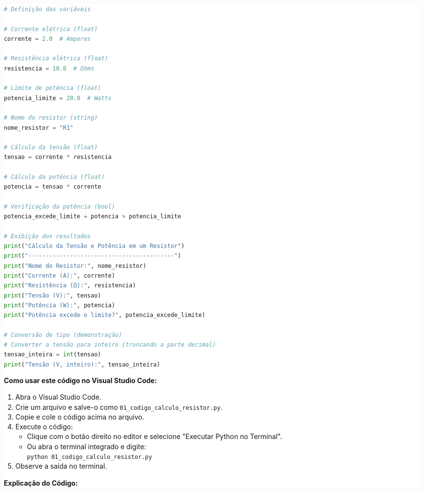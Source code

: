 ```python
# Definição das variáveis

# Corrente elétrica (float)
corrente = 2.0  # Amperes

# Resistência elétrica (float)
resistencia = 10.0  # Ohms

# Limite de potência (float)
potencia_limite = 20.0  # Watts

# Nome do resistor (string)
nome_resistor = "R1"

# Cálculo da tensão (float)
tensao = corrente * resistencia

# Cálculo da potência (float)
potencia = tensao * corrente

# Verificação da potência (bool)
potencia_excede_limite = potencia > potencia_limite

# Exibição dos resultados
print("Cálculo da Tensão e Potência em um Resistor")
print("------------------------------------------")
print("Nome do Resistor:", nome_resistor)
print("Corrente (A):", corrente)
print("Resistência (Ω):", resistencia)
print("Tensão (V):", tensao)
print("Potência (W):", potencia)
print("Potência excede o limite?", potencia_excede_limite)

# Conversão de tipo (demonstração)
# Converter a tensão para inteiro (truncando a parte decimal)
tensao_inteira = int(tensao)
print("Tensão (V, inteiro):", tensao_inteira)
```

**Como usar este código no Visual Studio Code:**

1. Abra o Visual Studio Code.
2. Crie um arquivo e salve-o como `01_codigo_calculo_resistor.py`.
3. Copie e cole o código acima no arquivo.
4. Execute o código:
    - Clique com o botão direito no editor e selecione "Executar Python no Terminal".
    - Ou abra o terminal integrado e digite:  
      `python 01_codigo_calculo_resistor.py`
5. Observe a saída no terminal.

**Explicação do Código:**
